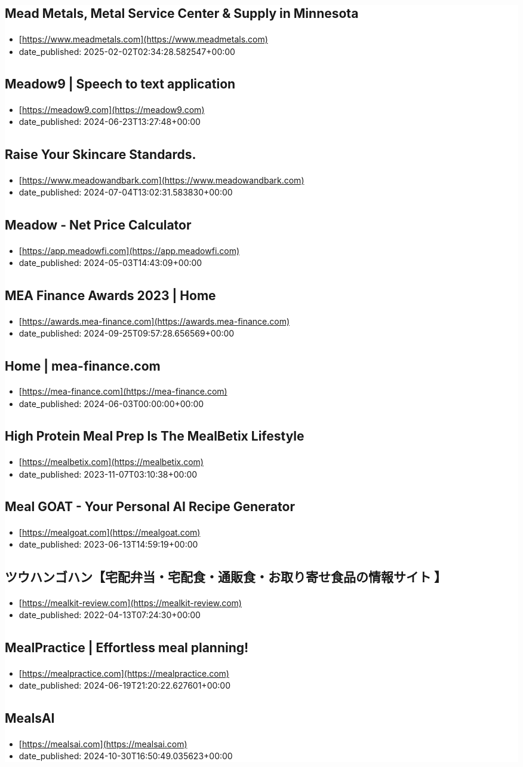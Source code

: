  ## Mead Metals, Metal Service Center & Supply in Minnesota
 - [https://www.meadmetals.com](https://www.meadmetals.com)
 - date_published: 2025-02-02T02:34:28.582547+00:00

 ## Meadow9 | Speech to text application
 - [https://meadow9.com](https://meadow9.com)
 - date_published: 2024-06-23T13:27:48+00:00

 ## Raise Your Skincare Standards.
 - [https://www.meadowandbark.com](https://www.meadowandbark.com)
 - date_published: 2024-07-04T13:02:31.583830+00:00

 ## Meadow - Net Price Calculator
 - [https://app.meadowfi.com](https://app.meadowfi.com)
 - date_published: 2024-05-03T14:43:09+00:00

 ## MEA Finance Awards 2023 | Home
 - [https://awards.mea-finance.com](https://awards.mea-finance.com)
 - date_published: 2024-09-25T09:57:28.656569+00:00

 ## Home | mea-finance.com
 - [https://mea-finance.com](https://mea-finance.com)
 - date_published: 2024-06-03T00:00:00+00:00

 ## High Protein Meal Prep Is The MealBetix Lifestyle
 - [https://mealbetix.com](https://mealbetix.com)
 - date_published: 2023-11-07T03:10:38+00:00

 ## Meal GOAT - Your Personal AI Recipe Generator
 - [https://mealgoat.com](https://mealgoat.com)
 - date_published: 2023-06-13T14:59:19+00:00

 ## ツウハンゴハン【宅配弁当・宅配食・通販食・お取り寄せ食品の情報サイト 】
 - [https://mealkit-review.com](https://mealkit-review.com)
 - date_published: 2022-04-13T07:24:30+00:00

 ## MealPractice | Effortless meal planning!
 - [https://mealpractice.com](https://mealpractice.com)
 - date_published: 2024-06-19T21:20:22.627601+00:00

 ## MealsAI
 - [https://mealsai.com](https://mealsai.com)
 - date_published: 2024-10-30T16:50:49.035623+00:00
